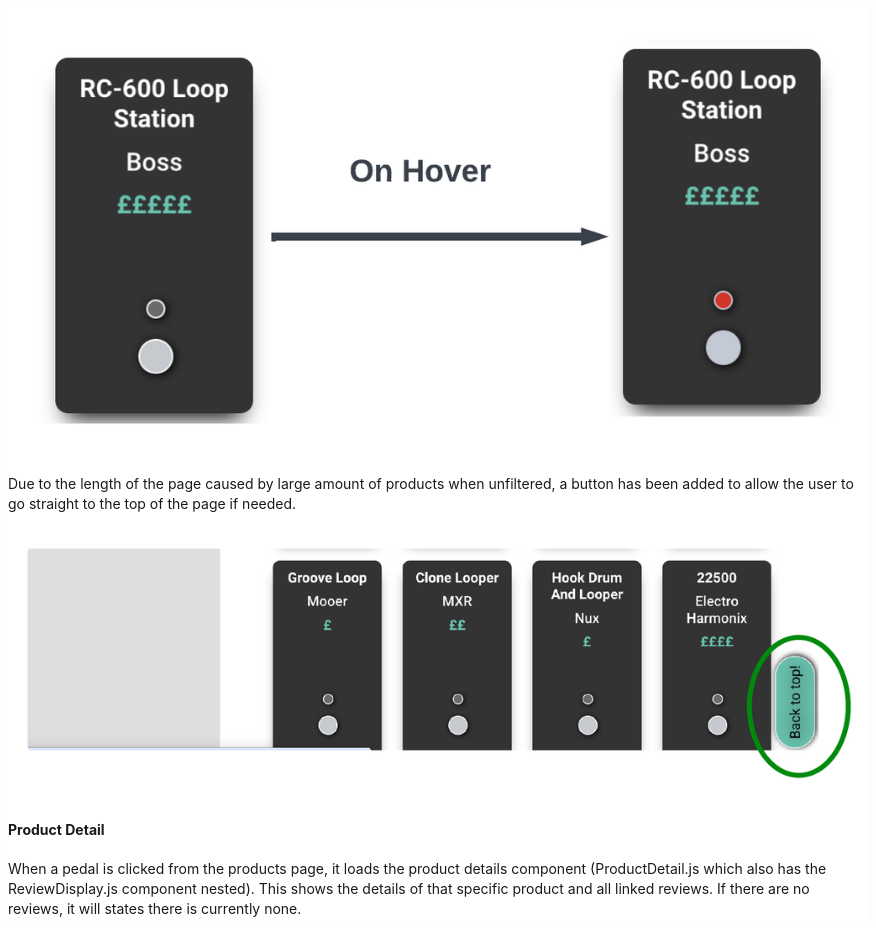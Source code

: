 ![Pedal Display](documentation/pedal_display.png)

Due to the length of the page caused by large amount of products when unfiltered, a button has been added to allow the user to go straight to the top of the page if needed.

![Page Scroll](documentation/top_scroll.png)

#### Product Detail

When a pedal is clicked from the products page, it loads the product details component (ProductDetail.js which also has the ReviewDisplay.js component nested). This shows the details of that specific product and all linked reviews. If there are no reviews, it will states there is currently none.
